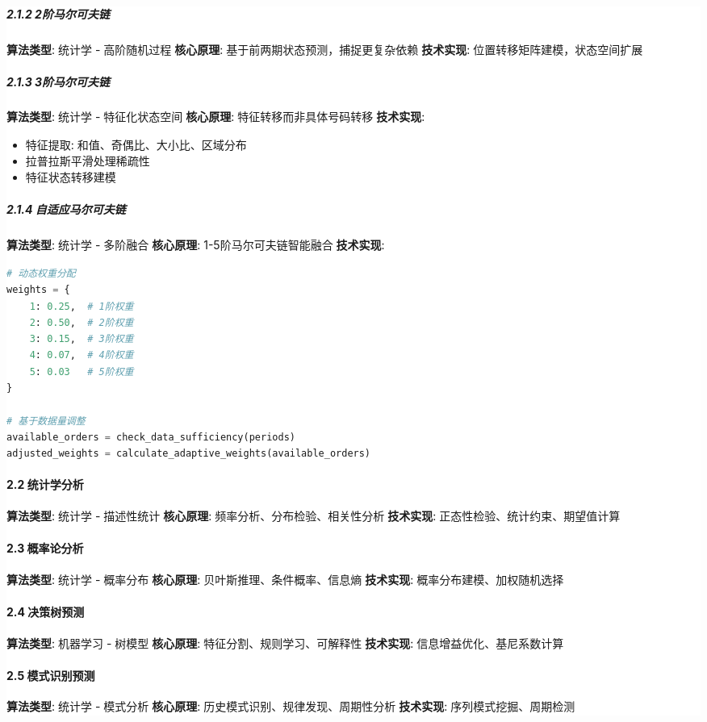 ##### 2.1.2 2阶马尔可夫链
**算法类型**: 统计学 - 高阶随机过程
**核心原理**: 基于前两期状态预测，捕捉更复杂依赖
**技术实现**: 位置转移矩阵建模，状态空间扩展

##### 2.1.3 3阶马尔可夫链
**算法类型**: 统计学 - 特征化状态空间
**核心原理**: 特征转移而非具体号码转移
**技术实现**: 
- 特征提取: 和值、奇偶比、大小比、区域分布
- 拉普拉斯平滑处理稀疏性
- 特征状态转移建模

##### 2.1.4 自适应马尔可夫链
**算法类型**: 统计学 - 多阶融合
**核心原理**: 1-5阶马尔可夫链智能融合
**技术实现**:
```python
# 动态权重分配
weights = {
    1: 0.25,  # 1阶权重
    2: 0.50,  # 2阶权重
    3: 0.15,  # 3阶权重
    4: 0.07,  # 4阶权重
    5: 0.03   # 5阶权重
}

# 基于数据量调整
available_orders = check_data_sufficiency(periods)
adjusted_weights = calculate_adaptive_weights(available_orders)
```

#### 2.2 统计学分析
**算法类型**: 统计学 - 描述性统计
**核心原理**: 频率分析、分布检验、相关性分析
**技术实现**: 正态性检验、统计约束、期望值计算

#### 2.3 概率论分析
**算法类型**: 统计学 - 概率分布
**核心原理**: 贝叶斯推理、条件概率、信息熵
**技术实现**: 概率分布建模、加权随机选择

#### 2.4 决策树预测
**算法类型**: 机器学习 - 树模型
**核心原理**: 特征分割、规则学习、可解释性
**技术实现**: 信息增益优化、基尼系数计算

#### 2.5 模式识别预测
**算法类型**: 统计学 - 模式分析
**核心原理**: 历史模式识别、规律发现、周期性分析
**技术实现**: 序列模式挖掘、周期检测
